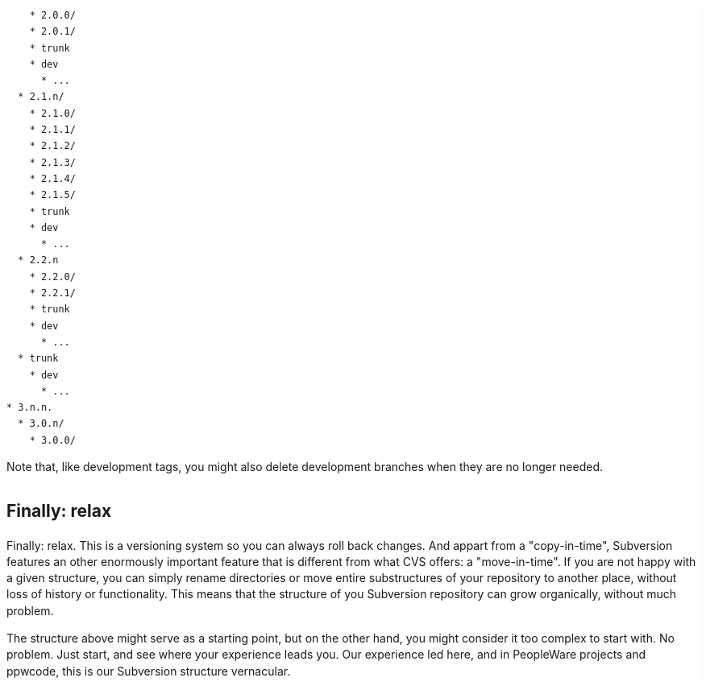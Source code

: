         * 2.0.0/
        * 2.0.1/
        * trunk
        * dev
          * ...
      * 2.1.n/
        * 2.1.0/
        * 2.1.1/
        * 2.1.2/
        * 2.1.3/
        * 2.1.4/
        * 2.1.5/
        * trunk
        * dev
          * ...
      * 2.2.n
        * 2.2.0/
        * 2.2.1/
        * trunk
        * dev
          * ...
      * trunk
        * dev
          * ...
    * 3.n.n.
      * 3.0.n/
        * 3.0.0/

Note that, like development tags, you might also delete development branches when they are no longer needed.


## Finally: relax ##

Finally: relax. This is a versioning system so you can always roll back changes. And appart from a "copy-in-time", Subversion features an other enormously important feature that is different from what CVS offers: a "move-in-time". If you are not happy with a given structure, you can simply rename directories or move entire substructures of your repository to another place, without loss of history or functionality. This means that the structure of you Subversion repository can grow organically, without much problem.

The structure above might serve as a starting point, but on the other hand, you might consider it too complex to start with. No problem. Just start, and see where your experience leads you. Our experience led here, and in PeopleWare projects and ppwcode, this is our Subversion structure vernacular.